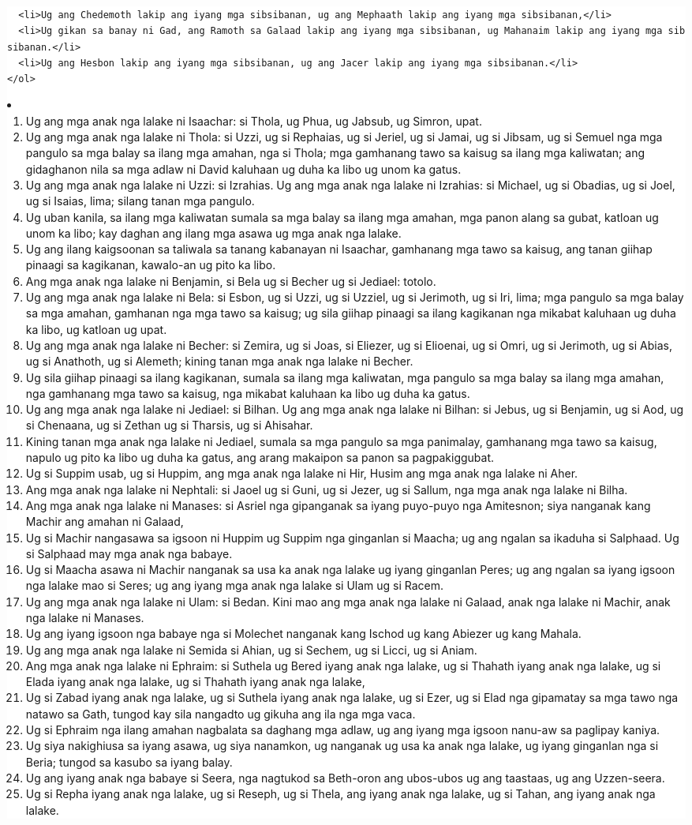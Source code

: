       <li>Ug ang Chedemoth lakip ang iyang mga sibsibanan, ug ang Mephaath lakip ang iyang mga sibsibanan,</li>
      <li>Ug gikan sa banay ni Gad, ang Ramoth sa Galaad lakip ang iyang mga sibsibanan, ug Mahanaim lakip ang iyang mga sibsibanan.</li>
      <li>Ug ang Hesbon lakip ang iyang mga sibsibanan, ug ang Jacer lakip ang iyang mga sibsibanan.</li>
    </ol>
  </li>
  <li>
    <ol>
      <li>Ug ang mga anak nga lalake ni Isaachar: si Thola, ug Phua, ug Jabsub, ug Simron, upat.</li>
      <li>Ug ang mga anak nga lalake ni Thola: si Uzzi, ug si Rephaias, ug si Jeriel, ug si Jamai, ug si Jibsam, ug si Semuel nga mga pangulo sa mga balay sa ilang mga amahan, nga si Thola; mga gamhanang tawo sa kaisug sa ilang mga kaliwatan; ang gidaghanon nila sa mga adlaw ni David kaluhaan ug duha ka libo ug unom ka gatus.</li>
      <li>Ug ang mga anak nga lalake ni Uzzi: si Izrahias. Ug ang mga anak nga lalake ni Izrahias: si Michael, ug si Obadias, ug si Joel, ug si Isaias, lima; silang tanan mga pangulo.</li>
      <li>Ug uban kanila, sa ilang mga kaliwatan sumala sa mga balay sa ilang mga amahan, mga panon alang sa gubat, katloan ug unom ka libo; kay daghan ang ilang mga asawa ug mga anak nga lalake.</li>
      <li>Ug ang ilang kaigsoonan sa taliwala sa tanang kabanayan ni Isaachar, gamhanang mga tawo sa kaisug, ang tanan giihap pinaagi sa kagikanan, kawalo-an ug pito ka libo.</li>
      <li>Ang mga anak nga lalake ni Benjamin, si Bela ug si Becher ug si Jediael: totolo.</li>
      <li>Ug ang mga anak nga lalake ni Bela: si Esbon, ug si Uzzi, ug si Uzziel, ug si Jerimoth, ug si Iri, lima; mga pangulo sa mga balay sa mga amahan, gamhanan nga mga tawo sa kaisug; ug sila giihap pinaagi sa ilang kagikanan nga mikabat kaluhaan ug duha ka libo, ug katloan ug upat.</li>
      <li>Ug ang mga anak nga lalake ni Becher: si Zemira, ug si Joas, si Eliezer, ug si Elioenai, ug si Omri, ug si Jerimoth, ug si Abias, ug si Anathoth, ug si Alemeth; kining tanan mga anak nga lalake ni Becher.</li>
      <li>Ug sila giihap pinaagi sa ilang kagikanan, sumala sa ilang mga kaliwatan, mga pangulo sa mga balay sa ilang mga amahan, nga gamhanang mga tawo sa kaisug, nga mikabat kaluhaan ka libo ug duha ka gatus.</li>
      <li>Ug ang mga anak nga lalake ni Jediael: si Bilhan. Ug ang mga anak nga lalake ni Bilhan: si Jebus, ug si Benjamin, ug si Aod, ug si Chenaana, ug si Zethan ug si Tharsis, ug si Ahisahar.</li>
      <li>Kining tanan mga anak nga lalake ni Jediael, sumala sa mga pangulo sa mga panimalay, gamhanang mga tawo sa kaisug, napulo ug pito ka libo ug duha ka gatus, ang arang makaipon sa panon sa pagpakiggubat.</li>
      <li>Ug si Suppim usab, ug si Huppim, ang mga anak nga lalake ni Hir, Husim ang mga anak nga lalake ni Aher.</li>
      <li>Ang mga anak nga lalake ni Nephtali: si Jaoel ug si Guni, ug si Jezer, ug si Sallum, nga mga anak nga lalake ni Bilha.</li>
      <li>Ang mga anak nga lalake ni Manases: si Asriel nga gipanganak sa iyang puyo-puyo nga Amitesnon; siya nanganak kang Machir ang amahan ni Galaad,</li>
      <li>Ug si Machir nangasawa sa igsoon ni Huppim ug Suppim nga ginganlan si Maacha; ug ang ngalan sa ikaduha si Salphaad. Ug si Salphaad may mga anak nga babaye.</li>
      <li>Ug si Maacha asawa ni Machir nanganak sa usa ka anak nga lalake ug iyang ginganlan Peres; ug ang ngalan sa iyang igsoon nga lalake mao si Seres; ug ang iyang mga anak nga lalake si Ulam ug si Racem.</li>
      <li>Ug ang mga anak nga lalake ni Ulam: si Bedan. Kini mao ang mga anak nga lalake ni Galaad, anak nga lalake ni Machir, anak nga lalake ni Manases.</li>
      <li>Ug ang iyang igsoon nga babaye nga si Molechet nanganak kang Ischod ug kang Abiezer ug kang Mahala.</li>
      <li>Ug ang mga anak nga lalake ni Semida si Ahian, ug si Sechem, ug si Licci, ug si Aniam.</li>
      <li>Ang mga anak nga lalake ni Ephraim: si Suthela ug Bered iyang anak nga lalake, ug si Thahath iyang anak nga lalake, ug si Elada iyang anak nga lalake, ug si Thahath iyang anak nga lalake,</li>
      <li>Ug si Zabad iyang anak nga lalake, ug si Suthela iyang anak nga lalake, ug si Ezer, ug si Elad nga gipamatay sa mga tawo nga natawo sa Gath, tungod kay sila nangadto ug gikuha ang ila nga mga vaca.</li>
      <li>Ug si Ephraim nga ilang amahan nagbalata sa daghang mga adlaw, ug ang iyang mga igsoon nanu-aw sa paglipay kaniya.</li>
      <li>Ug siya nakighiusa sa iyang asawa, ug siya nanamkon, ug nanganak ug usa ka anak nga lalake, ug iyang ginganlan nga si Beria; tungod sa kasubo sa iyang balay.</li>
      <li>Ug ang iyang anak nga babaye si Seera, nga nagtukod sa Beth-oron ang ubos-ubos ug ang taastaas, ug ang Uzzen-seera.</li>
      <li>Ug si Repha iyang anak nga lalake, ug si Reseph, ug si Thela, ang iyang anak nga lalake, ug si Tahan, ang iyang anak nga lalake.</li>